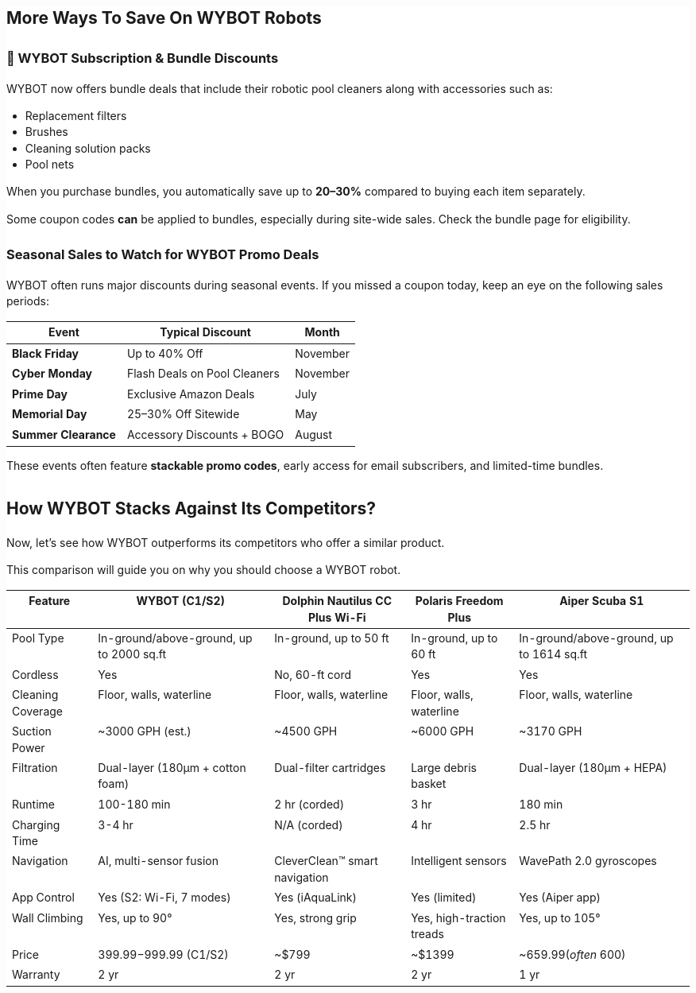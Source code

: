## More Ways To Save On WYBOT Robots

### 🔄 WYBOT Subscription & Bundle Discounts

WYBOT now offers bundle deals that include their robotic pool cleaners along with accessories such as:

- Replacement filters
- Brushes
- Cleaning solution packs
- Pool nets

When you purchase bundles, you automatically save up to **20–30%** compared to buying each item separately.

Some coupon codes **can** be applied to bundles, especially during site-wide sales. Check the bundle page for eligibility.

### Seasonal Sales to Watch for WYBOT Promo Deals

WYBOT often runs major discounts during seasonal events. If you missed a coupon today, keep an eye on the following sales periods:

| **Event** | **Typical Discount** | **Month** |
| --- | --- | --- |
| **Black Friday** | Up to 40% Off | November |
| **Cyber Monday** | Flash Deals on Pool Cleaners | November |
| **Prime Day** | Exclusive Amazon Deals | July |
| **Memorial Day** | 25–30% Off Sitewide | May |
| **Summer Clearance** | Accessory Discounts + BOGO | August |

These events often feature **stackable promo codes**, early access for email subscribers, and limited-time bundles.

## How WYBOT Stacks Against Its Competitors?

Now, let’s see how WYBOT outperforms its competitors who offer a similar product.

This comparison will guide you on why you should choose a WYBOT robot.

| **Feature** | **WYBOT (C1/S2)** | **Dolphin Nautilus CC Plus Wi-Fi** | **Polaris Freedom Plus** | **Aiper Scuba S1** |
| --- | --- | --- | --- | --- |
| Pool Type | In-ground/above-ground, up to 2000 sq.ft | In-ground, up to 50 ft | In-ground, up to 60 ft | In-ground/above-ground, up to 1614 sq.ft |
| Cordless | Yes | No, 60-ft cord | Yes | Yes |
| Cleaning Coverage | Floor, walls, waterline | Floor, walls, waterline | Floor, walls, waterline | Floor, walls, waterline |
| Suction Power | ~3000 GPH (est.) | ~4500 GPH | ~6000 GPH | ~3170 GPH |
| Filtration | Dual-layer (180μm + cotton foam) | Dual-filter cartridges | Large debris basket | Dual-layer (180μm + HEPA) |
| Runtime | 100-180 min | 2 hr (corded) | 3 hr | 180 min |
| Charging Time | 3-4 hr | N/A (corded) | 4 hr | 2.5 hr |
| Navigation | AI, multi-sensor fusion | CleverClean™ smart navigation | Intelligent sensors | WavePath 2.0 gyroscopes |
| App Control | Yes (S2: Wi-Fi, 7 modes) | Yes (iAquaLink) | Yes (limited) | Yes (Aiper app) |
| Wall Climbing | Yes, up to 90° | Yes, strong grip | Yes, high-traction treads | Yes, up to 105° |
| Price | $399.99-$999.99 (C1/S2) | ~$799 | ~$1399 | ~$659.99 (often ~$600) |
| Warranty | 2 yr | 2 yr | 2 yr | 1 yr |